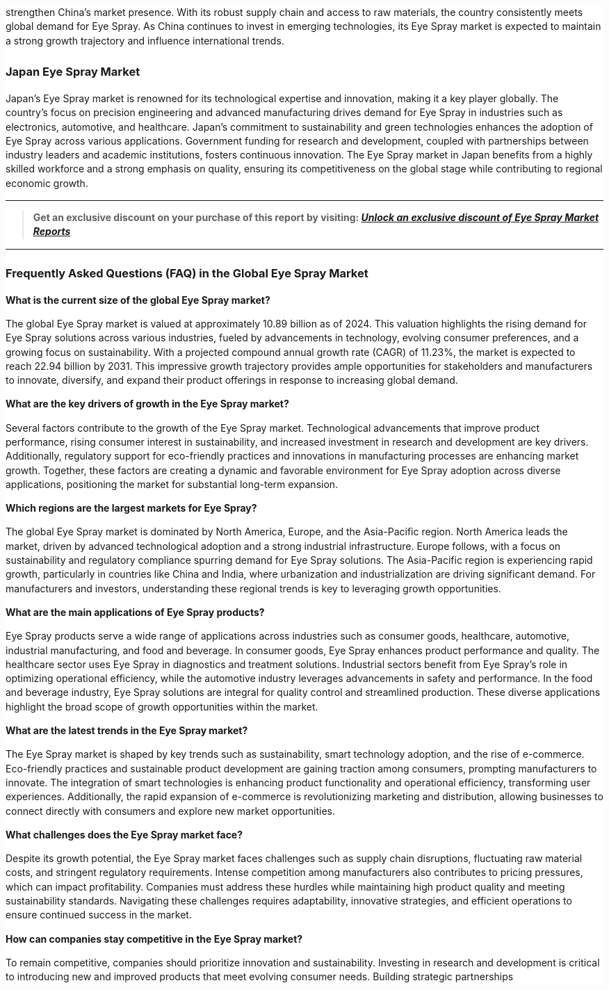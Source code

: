 strengthen China&rsquo;s market presence. With its robust supply chain and access to raw materials, the country consistently meets global demand for Eye Spray. As China continues to invest in emerging technologies, its Eye Spray market is expected to maintain a strong growth trajectory and influence international trends.</p><h3>Japan Eye Spray Market</h3><p>Japan&rsquo;s Eye Spray market is renowned for its technological expertise and innovation, making it a key player globally. The country&rsquo;s focus on precision engineering and advanced manufacturing drives demand for Eye Spray in industries such as electronics, automotive, and healthcare. Japan&rsquo;s commitment to sustainability and green technologies enhances the adoption of Eye Spray across various applications. Government funding for research and development, coupled with partnerships between industry leaders and academic institutions, fosters continuous innovation. The Eye Spray market in Japan benefits from a highly skilled workforce and a strong emphasis on quality, ensuring its competitiveness on the global stage while contributing to regional economic growth.</p><hr /><blockquote><p><strong>Get an exclusive discount on your purchase of this report by visiting: <em><a href="://marketresearchpulse.com/ask-for-discount/43998?utm_source=Github&amp;utm_medium=021">Unlock an exclusive discount of Eye Spray Market Reports</a></em>&nbsp;</strong></p></blockquote><hr /><h3>Frequently Asked Questions (FAQ) in the Global Eye Spray Market</h3><p><strong>What is the current size of the global Eye Spray market?</strong></p><p>The global Eye Spray market is valued at approximately 10.89 billion as of 2024. This valuation highlights the rising demand for Eye Spray solutions across various industries, fueled by advancements in technology, evolving consumer preferences, and a growing focus on sustainability. With a projected compound annual growth rate (CAGR) of 11.23%, the market is expected to reach 22.94 billion by 2031. This impressive growth trajectory provides ample opportunities for stakeholders and manufacturers to innovate, diversify, and expand their product offerings in response to increasing global demand.</p><p><strong>What are the key drivers of growth in the Eye Spray market?</strong></p><p>Several factors contribute to the growth of the Eye Spray market. Technological advancements that improve product performance, rising consumer interest in sustainability, and increased investment in research and development are key drivers. Additionally, regulatory support for eco-friendly practices and innovations in manufacturing processes are enhancing market growth. Together, these factors are creating a dynamic and favorable environment for Eye Spray adoption across diverse applications, positioning the market for substantial long-term expansion.</p><p><strong>Which regions are the largest markets for Eye Spray?</strong></p><p>The global Eye Spray market is dominated by North America, Europe, and the Asia-Pacific region. North America leads the market, driven by advanced technological adoption and a strong industrial infrastructure. Europe follows, with a focus on sustainability and regulatory compliance spurring demand for Eye Spray solutions. The Asia-Pacific region is experiencing rapid growth, particularly in countries like China and India, where urbanization and industrialization are driving significant demand. For manufacturers and investors, understanding these regional trends is key to leveraging growth opportunities.</p><p><strong>What are the main applications of Eye Spray products?</strong></p><p>Eye Spray products serve a wide range of applications across industries such as consumer goods, healthcare, automotive, industrial manufacturing, and food and beverage. In consumer goods, Eye Spray enhances product performance and quality. The healthcare sector uses Eye Spray in diagnostics and treatment solutions. Industrial sectors benefit from Eye Spray&rsquo;s role in optimizing operational efficiency, while the automotive industry leverages advancements in safety and performance. In the food and beverage industry, Eye Spray solutions are integral for quality control and streamlined production. These diverse applications highlight the broad scope of growth opportunities within the market.</p><p><strong>What are the latest trends in the Eye Spray market?</strong></p><p>The Eye Spray market is shaped by key trends such as sustainability, smart technology adoption, and the rise of e-commerce. Eco-friendly practices and sustainable product development are gaining traction among consumers, prompting manufacturers to innovate. The integration of smart technologies is enhancing product functionality and operational efficiency, transforming user experiences. Additionally, the rapid expansion of e-commerce is revolutionizing marketing and distribution, allowing businesses to connect directly with consumers and explore new market opportunities.</p><p><strong>What challenges does the Eye Spray market face?</strong></p><p>Despite its growth potential, the Eye Spray market faces challenges such as supply chain disruptions, fluctuating raw material costs, and stringent regulatory requirements. Intense competition among manufacturers also contributes to pricing pressures, which can impact profitability. Companies must address these hurdles while maintaining high product quality and meeting sustainability standards. Navigating these challenges requires adaptability, innovative strategies, and efficient operations to ensure continued success in the market.</p><p><strong>How can companies stay competitive in the Eye Spray market?</strong></p><p>To remain competitive, companies should prioritize innovation and sustainability. Investing in research and development is critical to introducing new and improved products that meet evolving consumer needs. Building strategic partnerships